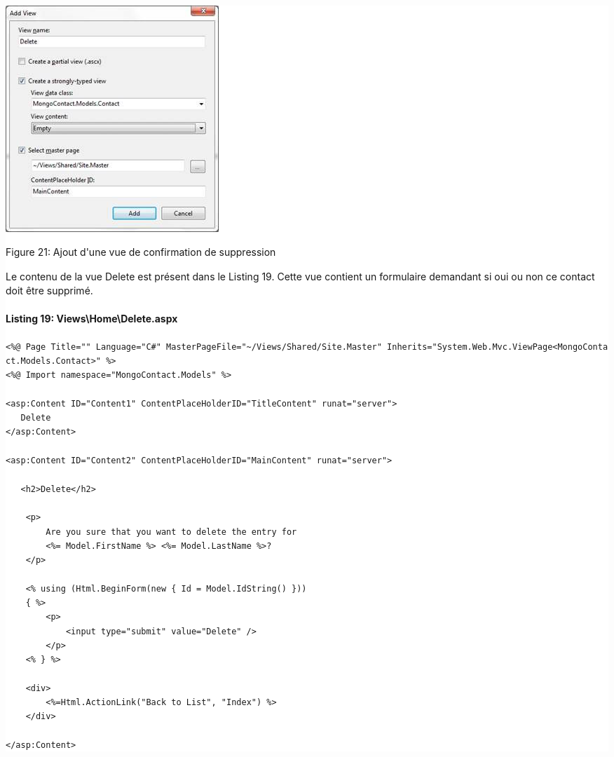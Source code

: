 ![](/public/2010/image021.jpg)

Figure 21: Ajout d'une vue de confirmation de suppression

Le contenu de la vue Delete est présent dans le Listing 19. Cette vue
contient un formulaire demandant si oui ou non ce contact doit être
supprimé.

#### Listing 19: Views\Home\Delete.aspx

```
<%@ Page Title="" Language="C#" MasterPageFile="~/Views/Shared/Site.Master" Inherits="System.Web.Mvc.ViewPage<MongoContact.Models.Contact>" %>
<%@ Import namespace="MongoContact.Models" %>

<asp:Content ID="Content1" ContentPlaceHolderID="TitleContent" runat="server">
   Delete
</asp:Content>

<asp:Content ID="Content2" ContentPlaceHolderID="MainContent" runat="server">

   <h2>Delete</h2>

    <p>
        Are you sure that you want to delete the entry for
        <%= Model.FirstName %> <%= Model.LastName %>?
    </p>

    <% using (Html.BeginForm(new { Id = Model.IdString() }))
    { %>
        <p>
            <input type="submit" value="Delete" />
        </p>
    <% } %>

    <div>
        <%=Html.ActionLink("Back to List", "Index") %>
    </div>

</asp:Content>
```
